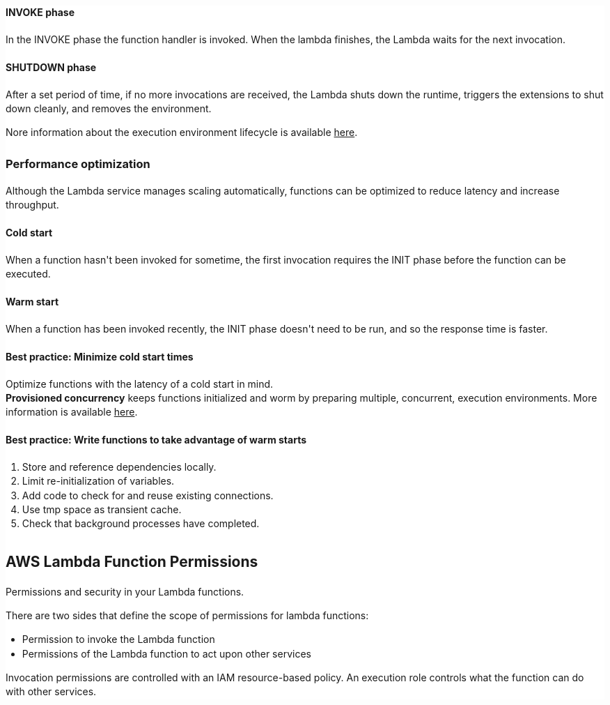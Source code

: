 #### INVOKE phase

In the INVOKE phase the function handler is invoked. When the lambda finishes, the Lambda waits for the next invocation.  

#### SHUTDOWN phase

After a set period of time, if no more invocations are received, the Lambda shuts down the runtime, triggers the extensions to shut down cleanly, and removes the environment.  

Nore information about the execution environment lifecycle is available [here](https://docs.aws.amazon.com/lambda/latest/dg/lambda-runtime-environment.html).  

### Performance optimization

Although the Lambda service manages scaling automatically, functions can be optimized to reduce latency and increase throughput.  

#### Cold start

When a function hasn't been invoked for sometime, the first invocation requires the INIT phase before the function can be executed.  

#### Warm start

When a function has been invoked recently, the INIT phase doesn't need to be run, and so the response time is faster.  

#### Best practice: Minimize cold start times

Optimize functions with the latency of a cold start in mind.  
**Provisioned concurrency** keeps functions initialized and worm by preparing multiple, concurrent, execution environments. More information is available [here](https://docs.aws.amazon.com/lambda/latest/dg/lambda-concurrency.html).  

#### Best practice: Write functions to take advantage of warm starts

1. Store and reference dependencies locally.
2. Limit re-initialization of variables.
3. Add code to check for and reuse existing connections.
4. Use tmp space as transient cache.
5. Check that background processes have completed.

## AWS Lambda Function Permissions

Permissions and security in your Lambda functions.  

There are two sides that define the scope of permissions for lambda functions:  

* Permission to invoke the Lambda function
* Permissions of the Lambda function to act upon other services

Invocation permissions are controlled with an IAM resource-based policy. An execution role controls what the function can do with other services.  
